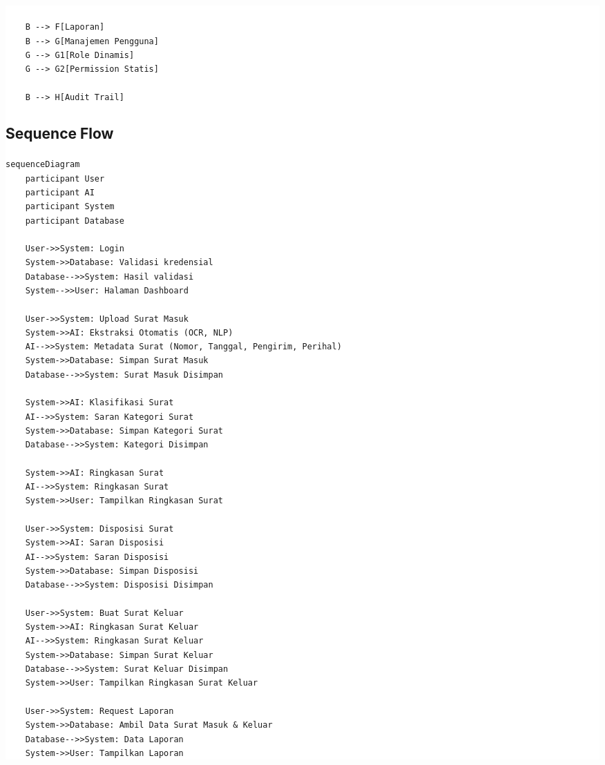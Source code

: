 ```mermaid

    B --> F[Laporan]
    B --> G[Manajemen Pengguna]
    G --> G1[Role Dinamis]
    G --> G2[Permission Statis]

    B --> H[Audit Trail]
```

## Sequence Flow

```mermaid
sequenceDiagram
    participant User
    participant AI
    participant System
    participant Database

    User->>System: Login
    System->>Database: Validasi kredensial
    Database-->>System: Hasil validasi
    System-->>User: Halaman Dashboard

    User->>System: Upload Surat Masuk
    System->>AI: Ekstraksi Otomatis (OCR, NLP)
    AI-->>System: Metadata Surat (Nomor, Tanggal, Pengirim, Perihal)
    System->>Database: Simpan Surat Masuk
    Database-->>System: Surat Masuk Disimpan

    System->>AI: Klasifikasi Surat
    AI-->>System: Saran Kategori Surat
    System->>Database: Simpan Kategori Surat
    Database-->>System: Kategori Disimpan

    System->>AI: Ringkasan Surat
    AI-->>System: Ringkasan Surat
    System->>User: Tampilkan Ringkasan Surat

    User->>System: Disposisi Surat
    System->>AI: Saran Disposisi
    AI-->>System: Saran Disposisi
    System->>Database: Simpan Disposisi
    Database-->>System: Disposisi Disimpan

    User->>System: Buat Surat Keluar
    System->>AI: Ringkasan Surat Keluar
    AI-->>System: Ringkasan Surat Keluar
    System->>Database: Simpan Surat Keluar
    Database-->>System: Surat Keluar Disimpan
    System->>User: Tampilkan Ringkasan Surat Keluar

    User->>System: Request Laporan
    System->>Database: Ambil Data Surat Masuk & Keluar
    Database-->>System: Data Laporan
    System->>User: Tampilkan Laporan
```
